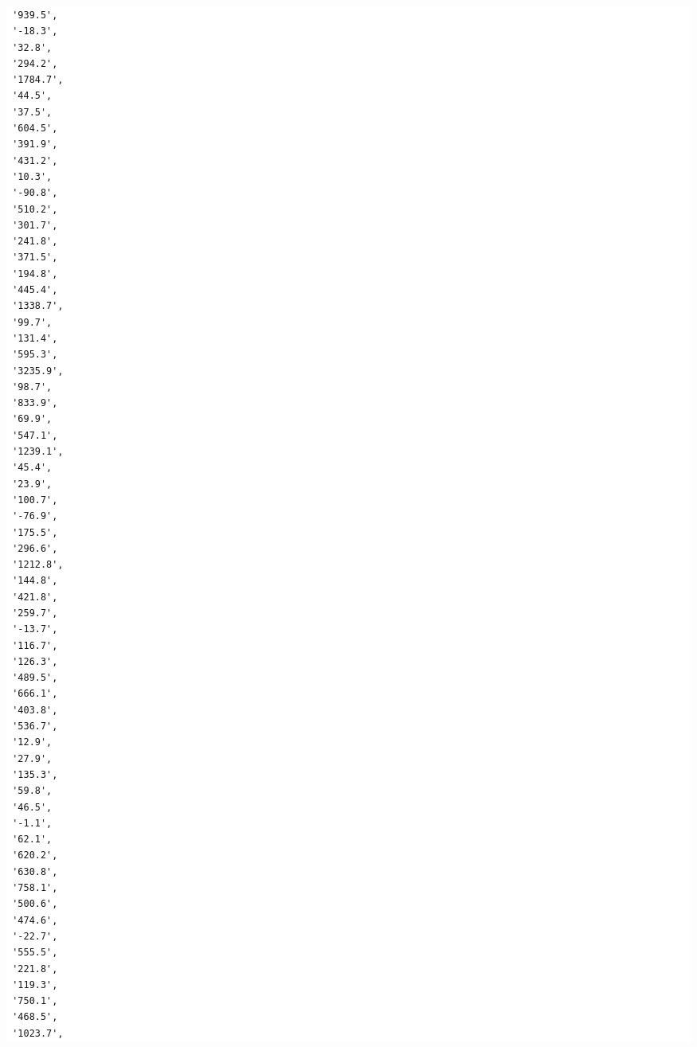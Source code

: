      '939.5',
     '-18.3',
     '32.8',
     '294.2',
     '1784.7',
     '44.5',
     '37.5',
     '604.5',
     '391.9',
     '431.2',
     '10.3',
     '-90.8',
     '510.2',
     '301.7',
     '241.8',
     '371.5',
     '194.8',
     '445.4',
     '1338.7',
     '99.7',
     '131.4',
     '595.3',
     '3235.9',
     '98.7',
     '833.9',
     '69.9',
     '547.1',
     '1239.1',
     '45.4',
     '23.9',
     '100.7',
     '-76.9',
     '175.5',
     '296.6',
     '1212.8',
     '144.8',
     '421.8',
     '259.7',
     '-13.7',
     '116.7',
     '126.3',
     '489.5',
     '666.1',
     '403.8',
     '536.7',
     '12.9',
     '27.9',
     '135.3',
     '59.8',
     '46.5',
     '-1.1',
     '62.1',
     '620.2',
     '630.8',
     '758.1',
     '500.6',
     '474.6',
     '-22.7',
     '555.5',
     '221.8',
     '119.3',
     '750.1',
     '468.5',
     '1023.7',